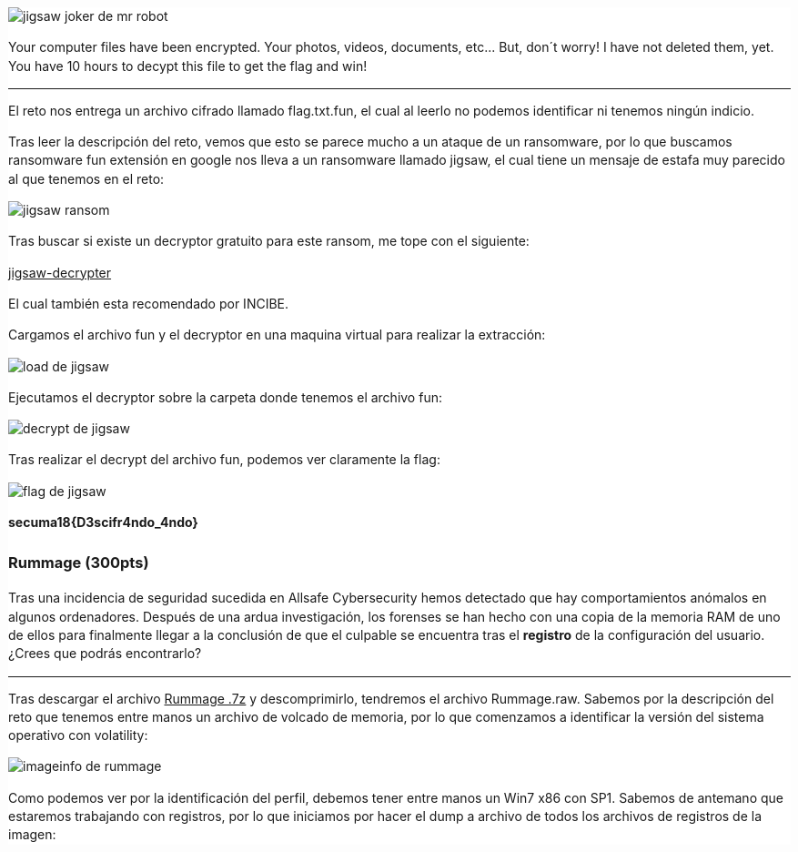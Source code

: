 ![jigsaw joker de mr robot](/img/secuma18/f1-maxresdefault.jpg)

Your computer files have been encrypted. Your photos, videos, documents, etc... But, don´t worry! I have not deleted them, yet. You have 10 hours to decypt this file to get the flag and win!

---

El reto nos entrega un archivo cifrado llamado flag.txt.fun, el cual al leerlo no podemos identificar ni tenemos ningún indicio.


Tras leer la descripción del reto, vemos que esto se parece mucho a un ataque de un ransomware, por lo que buscamos ransomware fun extensión en google nos lleva a un ransomware llamado jigsaw, el cual tiene un mensaje de estafa muy parecido al que tenemos en el reto:

![jigsaw ransom](/img/secuma18/f1-jigsaw-ransom.png)

Tras buscar si existe un decryptor gratuito para este ransom, me tope con el siguiente:

[jigsaw-decrypter](https://www.bleepingcomputer.com/download/jigsaw-decrypter/)

El cual también esta recomendado por INCIBE.

Cargamos el archivo fun y el decryptor en una maquina virtual para realizar la extracción:

![load de jigsaw](/img/secuma18/f1-vm1.png)

Ejecutamos el decryptor sobre la carpeta donde tenemos el archivo fun:

![decrypt de jigsaw](/img/secuma18/f1-vm2.png)

Tras realizar el decrypt del archivo fun, podemos ver claramente la flag:

![flag de jigsaw](/img/secuma18/f1-flag.png)

__secuma18{D3scifr4ndo_4ndo}__

### Rummage (300pts)

Tras una incidencia de seguridad sucedida en Allsafe Cybersecurity hemos detectado que hay comportamientos anómalos en algunos ordenadores. Después de una ardua investigación, los forenses se han hecho con una copia de la memoria RAM de uno de ellos para finalmente llegar a la conclusión de que el culpable se encuentra tras el **registro** de la configuración del usuario. ¿Crees que podrás encontrarlo?

---

Tras descargar el archivo [Rummage .7z](https://mega.nz/#!1okE0SSL!UbiMVRAk54McAW_SxgMCrQG5G00HeUl0DOb6YR-SAt8) y descomprimirlo, tendremos el archivo Rummage.raw. Sabemos por la descripción del reto que tenemos entre manos un archivo de volcado de memoria, por lo que comenzamos a identificar la versión del sistema operativo con volatility:

![imageinfo de rummage](/img/secuma18/f2-imageinfo.png)

Como podemos ver por la identificación del perfil, debemos tener entre manos un Win7 x86 con SP1. Sabemos de antemano que estaremos trabajando con registros, por lo que iniciamos por hacer el dump a archivo de todos los archivos de registros de la imagen:
